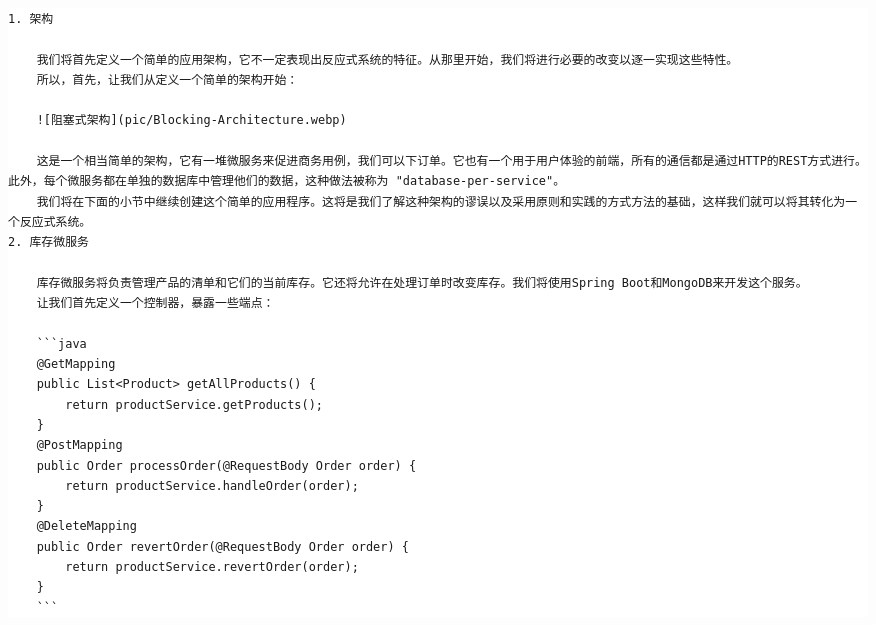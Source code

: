     1. 架构

        我们将首先定义一个简单的应用架构，它不一定表现出反应式系统的特征。从那里开始，我们将进行必要的改变以逐一实现这些特性。
        所以，首先，让我们从定义一个简单的架构开始：

        ![阻塞式架构](pic/Blocking-Architecture.webp)

        这是一个相当简单的架构，它有一堆微服务来促进商务用例，我们可以下订单。它也有一个用于用户体验的前端，所有的通信都是通过HTTP的REST方式进行。此外，每个微服务都在单独的数据库中管理他们的数据，这种做法被称为 "database-per-service"。
        我们将在下面的小节中继续创建这个简单的应用程序。这将是我们了解这种架构的谬误以及采用原则和实践的方式方法的基础，这样我们就可以将其转化为一个反应式系统。
    2. 库存微服务

        库存微服务将负责管理产品的清单和它们的当前库存。它还将允许在处理订单时改变库存。我们将使用Spring Boot和MongoDB来开发这个服务。
        让我们首先定义一个控制器，暴露一些端点：

        ```java
        @GetMapping
        public List<Product> getAllProducts() {
            return productService.getProducts();
        }
        @PostMapping
        public Order processOrder(@RequestBody Order order) {
            return productService.handleOrder(order);
        }
        @DeleteMapping
        public Order revertOrder(@RequestBody Order order) {
            return productService.revertOrder(order);
        }
        ```
